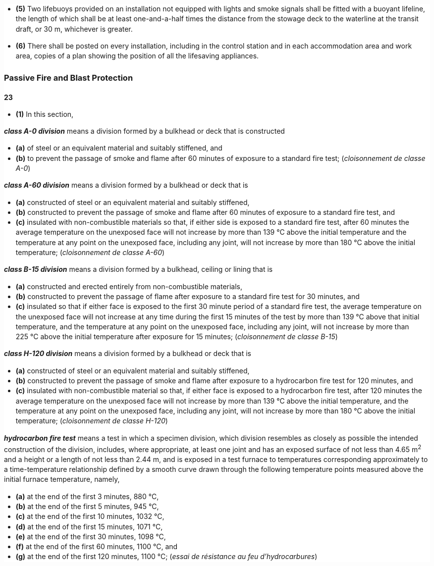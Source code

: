- **(5)** Two lifebuoys provided on an installation not equipped with lights and smoke signals shall be fitted with a buoyant lifeline, the length of which shall be at least one-and-a-half times the distance from the stowage deck to the waterline at the transit draft, or 30 m, whichever is greater.

- **(6)** There shall be posted on every installation, including in the control station and in each accommodation area and work area, copies of a plan showing the position of all the lifesaving appliances.




### Passive Fire and Blast Protection


**23** 

- **(1)** In this section,

***class A-0 division*** means a division formed by a bulkhead or deck that is constructed
- **(a)** of steel or an equivalent material and suitably stiffened, and
- **(b)** to prevent the passage of smoke and flame after 60 minutes of exposure to a standard fire test; (*cloisonnement de classe A-0*)

***class A-60 division*** means a division formed by a bulkhead or deck that is
- **(a)** constructed of steel or an equivalent material and suitably stiffened,
- **(b)** constructed to prevent the passage of smoke and flame after 60 minutes of exposure to a standard fire test, and
- **(c)** insulated with non-combustible materials so that, if either side is exposed to a standard fire test, after 60 minutes the average temperature on the unexposed face will not increase by more than 139 °C above the initial temperature and the temperature at any point on the unexposed face, including any joint, will not increase by more than 180 °C above the initial temperature; (*cloisonnement de classe A-60*)

***class B-15 division*** means a division formed by a bulkhead, ceiling or lining that is
- **(a)** constructed and erected entirely from non-combustible materials,
- **(b)** constructed to prevent the passage of flame after exposure to a standard fire test for 30 minutes, and
- **(c)** insulated so that if either face is exposed to the first 30 minute period of a standard fire test, the average temperature on the unexposed face will not increase at any time during the first 15 minutes of the test by more than 139 °C above that initial temperature, and the temperature at any point on the unexposed face, including any joint, will not increase by more than 225 °C above the initial temperature after exposure for 15 minutes; (*cloisonnement de classe B-15*)

***class H-120 division*** means a division formed by a bulkhead or deck that is
- **(a)** constructed of steel or an equivalent material and suitably stiffened,
- **(b)** constructed to prevent the passage of smoke and flame after exposure to a hydrocarbon fire test for 120 minutes, and
- **(c)** insulated with non-combustible material so that, if either face is exposed to a hydrocarbon fire test, after 120 minutes the average temperature on the unexposed face will not increase by more than 139 °C above the initial temperature, and the temperature at any point on the unexposed face, including any joint, will not increase by more than 180 °C above the initial temperature; (*cloisonnement de classe H-120*)

***hydrocarbon fire test*** means a test in which a specimen division, which division resembles as closely as possible the intended construction of the division, includes, where appropriate, at least one joint and has an exposed surface of not less than 4.65 m<sup>2</sup> and a height or a length of not less than 2.44 m, and is exposed in a test furnace to temperatures corresponding approximately to a time-temperature relationship defined by a smooth curve drawn through the following temperature points measured above the initial furnace temperature, namely,
- **(a)** at the end of the first 3 minutes, 880 °C,
- **(b)** at the end of the first 5 minutes, 945 °C,
- **(c)** at the end of the first 10 minutes, 1032 °C,
- **(d)** at the end of the first 15 minutes, 1071 °C,
- **(e)** at the end of the first 30 minutes, 1098 °C,
- **(f)** at the end of the first 60 minutes, 1100 °C, and
- **(g)** at the end of the first 120 minutes, 1100 °C; (*essai de résistance au feu d’hydrocarbures*)
